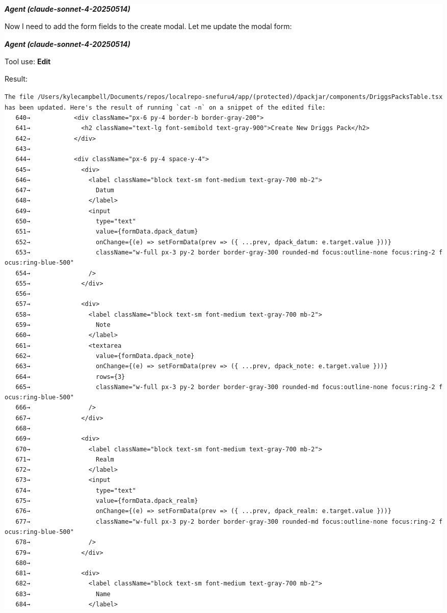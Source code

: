 _**Agent (claude-sonnet-4-20250514)**_

Now I need to add the form fields to the create modal. Let me update the modal form:

_**Agent (claude-sonnet-4-20250514)**_

Tool use: **Edit**

Result:

```
The file /Users/kylecampbell/Documents/repos/localrepo-snefuru4/app/(protected)/dpackjar/components/DriggsPacksTable.tsx has been updated. Here's the result of running `cat -n` on a snippet of the edited file:
   640→            <div className="px-6 py-4 border-b border-gray-200">
   641→              <h2 className="text-lg font-semibold text-gray-900">Create New Driggs Pack</h2>
   642→            </div>
   643→            
   644→            <div className="px-6 py-4 space-y-4">
   645→              <div>
   646→                <label className="block text-sm font-medium text-gray-700 mb-2">
   647→                  Datum
   648→                </label>
   649→                <input
   650→                  type="text"
   651→                  value={formData.dpack_datum}
   652→                  onChange={(e) => setFormData(prev => ({ ...prev, dpack_datum: e.target.value }))}
   653→                  className="w-full px-3 py-2 border border-gray-300 rounded-md focus:outline-none focus:ring-2 focus:ring-blue-500"
   654→                />
   655→              </div>
   656→              
   657→              <div>
   658→                <label className="block text-sm font-medium text-gray-700 mb-2">
   659→                  Note
   660→                </label>
   661→                <textarea
   662→                  value={formData.dpack_note}
   663→                  onChange={(e) => setFormData(prev => ({ ...prev, dpack_note: e.target.value }))}
   664→                  rows={3}
   665→                  className="w-full px-3 py-2 border border-gray-300 rounded-md focus:outline-none focus:ring-2 focus:ring-blue-500"
   666→                />
   667→              </div>
   668→
   669→              <div>
   670→                <label className="block text-sm font-medium text-gray-700 mb-2">
   671→                  Realm
   672→                </label>
   673→                <input
   674→                  type="text"
   675→                  value={formData.dpack_realm}
   676→                  onChange={(e) => setFormData(prev => ({ ...prev, dpack_realm: e.target.value }))}
   677→                  className="w-full px-3 py-2 border border-gray-300 rounded-md focus:outline-none focus:ring-2 focus:ring-blue-500"
   678→                />
   679→              </div>
   680→
   681→              <div>
   682→                <label className="block text-sm font-medium text-gray-700 mb-2">
   683→                  Name
   684→                </label>
```